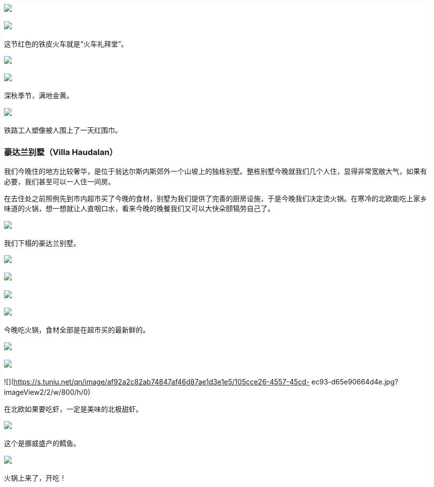 ![](https://s.tuniu.net/qn/image/af92a2c82ab74847af46d87ae1d3e1e5/82f0b13c-fbea-4f2e-f7c9-416e1b2ac822.jpg?imageView2/2/w/800/h/0)

![](https://s.tuniu.net/qn/image/af92a2c82ab74847af46d87ae1d3e1e5/04940545-a4e0-4f65-d1dc-6b96c4a65f66.jpg?imageView2/2/w/800/h/0)

这节红色的铁皮火车就是“火车礼拜堂”。

![](https://s.tuniu.net/qn/image/af92a2c82ab74847af46d87ae1d3e1e5/576937a2-d5b2-4ac5-e4bd-29630e325abe.jpg?imageView2/2/w/800/h/0)

![](https://s.tuniu.net/qn/image/af92a2c82ab74847af46d87ae1d3e1e5/f6518fd6-f268-45cb-a414-7b87d7cb79f5.jpg?imageView2/2/w/800/h/0)

深秋季节，满地金黄。

![](https://s.tuniu.net/qn/image/af92a2c82ab74847af46d87ae1d3e1e5/ae97c296-6f79-4a3e-9c70-0d232b40a087.jpg?imageView2/2/w/800/h/0)

铁路工人塑像被人围上了一天红围巾。

### 豪达兰别墅（Villa Haudalan）

我们今晚住的地方比较奢华，是位于翁达尔斯内斯郊外一个山坡上的独栋别墅。整栋别墅今晚就我们几个人住，显得非常宽敞大气，如果有必要，我们甚至可以一人住一间房。

在去住处之前照例先到市内超市买了今晚的食材，别墅为我们提供了完善的厨房设施，于是今晚我们决定烫火锅。在寒冷的北欧能吃上家乡味道的火锅，想一想就让人直咽口水，看来今晚的晚餐我们又可以大快朵颐犒劳自己了。

![](https://s.tuniu.net/qn/image/af92a2c82ab74847af46d87ae1d3e1e5/bbd21855-9667-4973-f1c3-e10738df4e86.jpg?imageView2/2/w/800/h/0)

我们下榻的豪达兰别墅。

![](https://s.tuniu.net/qn/image/af92a2c82ab74847af46d87ae1d3e1e5/1252b28f-8d1d-4cee-90dd-a697b9c64015.jpg?imageView2/2/w/800/h/0)

![](https://s.tuniu.net/qn/image/af92a2c82ab74847af46d87ae1d3e1e5/47a654af-c801-4434-eb0e-1057a584d6a2.jpg?imageView2/2/w/800/h/0)

![](https://s.tuniu.net/qn/image/af92a2c82ab74847af46d87ae1d3e1e5/f98ecd12-9db4-4498-8ef5-4623ce230060.jpg?imageView2/2/w/800/h/0)

![](https://s.tuniu.net/qn/image/af92a2c82ab74847af46d87ae1d3e1e5/cd97d706-790c-4a10-ef9d-a7274d069b05.jpg?imageView2/2/w/800/h/0)

今晚吃火锅，食材全部是在超市买的最新鲜的。

![](https://s.tuniu.net/qn/image/af92a2c82ab74847af46d87ae1d3e1e5/5c28da88-bbdf-4725-9741-ae671e616236.jpg?imageView2/2/w/800/h/0)

![](https://s.tuniu.net/qn/image/af92a2c82ab74847af46d87ae1d3e1e5/384b0cd8-087d-4b13-c8e1-595b2ea7360a.jpg?imageView2/2/w/800/h/0)

![](https://s.tuniu.net/qn/image/af92a2c82ab74847af46d87ae1d3e1e5/105cce26-4557-45cd-
ec93-d65e90664d4e.jpg?imageView2/2/w/800/h/0)

在北欧如果要吃虾，一定是美味的北极甜虾。

![](https://s.tuniu.net/qn/image/af92a2c82ab74847af46d87ae1d3e1e5/c76097bb-b231-4dee-d857-fbc38152eb2f.jpg?imageView2/2/w/800/h/0)

这个是挪威盛产的鳕鱼。

![](https://s.tuniu.net/qn/image/af92a2c82ab74847af46d87ae1d3e1e5/7edeea49-a526-4bf2-821e-56a4aea5b336.jpg?imageView2/2/w/800/h/0)

火锅上来了，开吃！
